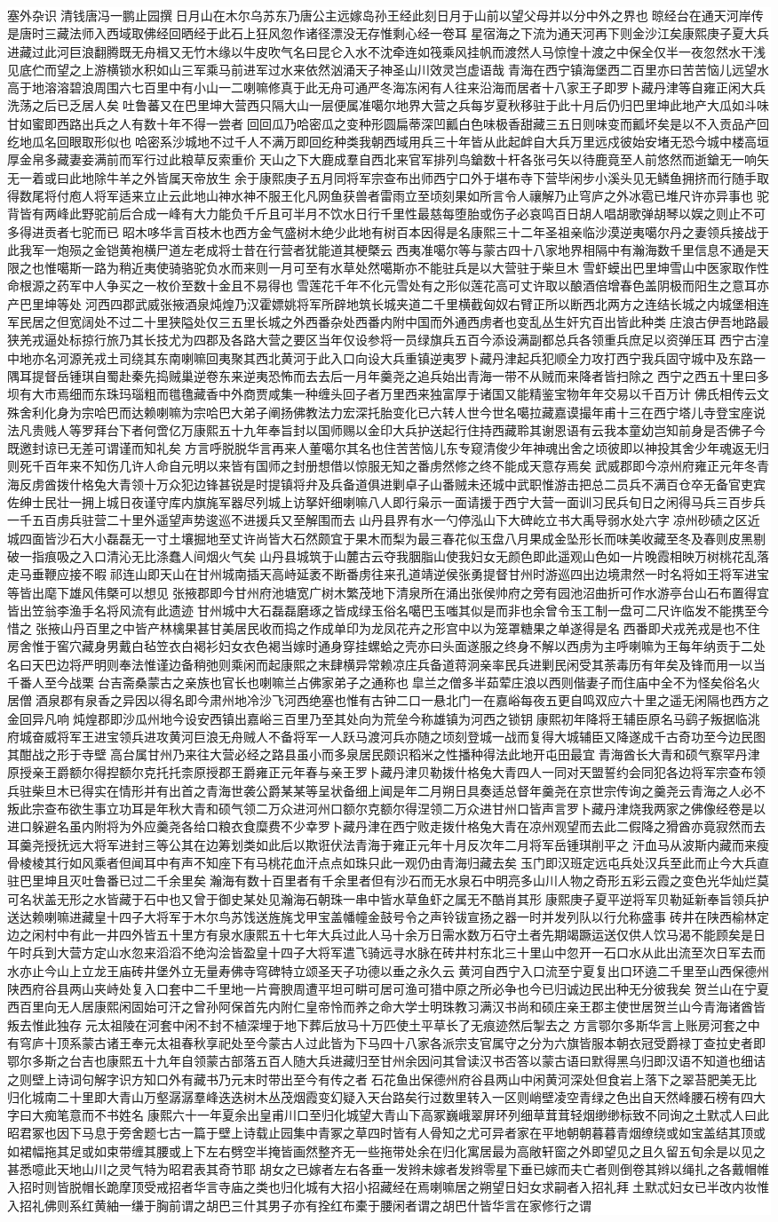 塞外杂识 清钱唐冯一鹏止园撰 
日月山在木尔乌苏东乃唐公主远嫁岛孙王经此刻日月于山前以望父母并以分中外之界也 
晾经台在通天河岸传是唐时三藏法师入西域取佛经回晒经于此石上狂风忽作诸径漂没无存惟剩心经一卷耳 
星宿海之下流为通天河再下则金沙江矣康熙庚子夏大兵进藏过此河巨浪翻腾既无舟楫又无竹木缘以牛皮吹气名曰昆仑入水不沈牵连如筏乘风挂帆而渡然人马惊惶十渡之中保全仅半一夜忽然水干浅见底伫而望之上游横锁水积如山三军乘马前进军过水来依然汹涌天子神圣山川效灵岂虚语哉 
青海在西宁镇海堡西二百里亦曰苦苦恼儿远望水高于地溶溶碧浪周围六七百里中有小山一二喇嘛修真于此无舟可通严冬海冻闲有人往来沿海而居者十八家王子即罗卜藏丹津等自雍正闲大兵洗荡之后已乏居人矣 
吐鲁蕃又在巴里坤大营西只隔大山一层便属准噶尔地界大营之兵每岁夏秋移驻于此十月后仍归巴里坤此地产大瓜如斗味甘如蜜即西路出兵之人有数十年不得一尝者 
回回瓜乃哈密瓜之变种形圆扁蒂深凹瓤白色味极香甜藏三五日则味变而瓤坏矣是以不入贡品产回纥地瓜名回眼取形似也 
哈密系沙城地不过千人不满万即回纥种类我朝西域用兵三十年皆从此起衅自大兵万里远戍彼始安堵无恐今城中楼高垣厚金帛多藏妻妾满前而军行过此粮草反索重价 
天山之下大鹿成羣自西北来官军排列鸟鎗数十杆各张弓矢以待鹿竟至人前悠然而逝鎗无一响矢无一着或曰此地除牛羊之外皆属天帝放生 
余于康熙庚子五月同将军宗查布出师西宁口外于堪布寺下营毕闲步小溪头见无鳞鱼拥挤而行随手取得数尾将付庖人将军适来立止云此地山神水神不服王化凡网鱼获兽者雷雨立至顷刻果如所言令人禳解乃止穹庐之外冰雹已堆尺许亦异事也 
驼背皆有两峰此野驼前后合成一峰有大力能负千斤且可半月不饮水日行千里性最慈每堕胎或伤子必哀鸣百日胡人唱胡歌弹胡琴以娱之则止不可多得进贡者七驼而已 
昭木哆华言百枝木也西方金气盛树木绝少此地有树百本因得是名康熙三十二年圣祖亲临沙漠逆夷噶尔丹之妻领兵接战于此我军一炮殒之金铠黄袍横尸道左老成将士昔在行营者犹能道其梗槩云 
西夷准噶尔等与蒙古四十八家地界相隔中有瀚海数千里信息不通是天限之也惟噶斯一路为稍近夷使骑骆驼负水而来则一月可至有水草处然噶斯亦不能驻兵是以大营驻于柴旦木 
雪虾蟆出巴里坤雪山中医家取作性命根源之药军中人争买之一枚价至数十金且不易得也 
雪莲花千年不化元雪处有之形似莲花高可丈许取以酿酒倍增春色盖阴极而阳生之意耳亦产巴里坤等处 
河西四郡武威张掖酒泉炖煌乃汉霍嫖姚将军所辟地筑长城夹道二千里横截匈奴右臂正所以断西北两方之连结长城之内城堡相连军民居之但宽阔处不过二十里狭隘处仅三五里长城之外西番杂处西番内附中国而外通西虏者也变乱丛生奸宄百出皆此种类 
庄浪古伊吾地路最狭羌戎逼处标掠行旅乃其长技尤为四郡及各路大营之要区当年仅设参将一员绿旗兵五百今添设满副都总兵各领重兵庶足以资弹压耳 
西宁古湟中地亦名河源羌戎土司绕其东南喇嘛回夷聚其西北黄河于此入口向设大兵重镇逆夷罗卜藏丹津起兵犯顺全力攻打西宁我兵固守城中及东路一隅耳提督岳锺琪自蜀赴秦先捣贼巢逆卷东来逆夷恐怖而去去后一月年羹尧之追兵始出青海一带不从贼而来降者皆扫除之 
西宁之西五十里曰多坝有大市焉细而东珠玛瑙粗而氆氇藏香中外商贾咸集一种缠头回子者万里西来独富厚于诸国又能精鉴宝物年年交易以千百万计 
佛氏相传云文殊舍利化身为宗哈巴而达赖喇嘛为宗哈巴大弟子阐扬佛教法力宏深托胎变化已六转人世今世名噶拉藏嘉谟撮年甫十三在西宁塔儿寺登宝座说法凡贵贱人等罗拜台下者何啻亿万康熙五十九年奉旨封以国师赐以金印大兵护送起行住持西藏聆其谢恩语有云我本童幼岂知前身是否佛子今既邀封谅已无差可谓谨而知礼矣 
方言呼脱脱华言再来人董噶尔其名也住苦苦恼儿东专窥清俊少年神魂出舍之顷彼即以神投其舍少年魂返无归则死千百年来不知伤几许人命自元明以来皆有国师之封册想借以惊服无知之番虏然修之终不能成天意存焉矣 
武威郡即今凉州府雍正元年冬青海反虏酋拨什格兔大青领十万众犯边锋甚锐是时提镇将弁及兵备道俱进剿卓子山番贼未还城中武职惟游击把总二员兵不满百仓卒无备官吏宾佐绅士民壮一拥上城日夜谨守库内旗旄军器尽列城上访拏奸细喇嘛八人即行枭示一面请援于西宁大营一面训习民兵旬日之闲得马兵三百步兵一千五百虏兵驻营二十里外遥望声势逡巡不进援兵又至解围而去 
山丹县界有水一勺停泓山下大碑屹立书大禹导弱水处六字 
凉州砂碛之区近城四面皆沙石大小磊磊无一寸土壤掘地至丈许尚皆大石然颇宜于果木而梨为最三春花似玉盘八月果成金坠形长而味美收藏至冬及春则皮黑剔破一指痕吸之入口清沁无比涤蠢人间烟火气矣 
山丹县城筑于山麓古云夺我胭脂山使我妇女无颜色即此遥观山色如一片晚霞相映万树桃花乱落走马垂鞭应接不暇 
祁连山即天山在甘州城南插天高峙延袤不断番虏往来孔道靖逆侯张勇提督甘州时游巡四出边境肃然一时名将如王将军进宝等皆出麾下雄风伟槩可以想见 
张掖郡即今甘州府池塘宽广树木繁茂地下清泉所在涌出张侯帅府之旁有园池沼曲折可作水游亭台山石布置得宜皆出笠翁李渔手名将风流有此遗迹 
甘州城中大石磊磊磨琢之皆成绿玉俗名噶巴玉嗤其似是而非也余曾令玉工制一盘可二尺许临发不能携至今惜之 
张掖山丹百里之中皆产林檎果甚甘美居民收而捣之作成单印为龙凤花卉之形宫中以为笼罩糖果之单遂得是名 
西番即犬戎羌戎是也不住房舍惟于窖穴藏身男戴白毡笠衣白褐衫妇女衣色褐当嫁时通身穿挂螺蛤之壳亦曰头面遂服之终身不解以西虏为主呼喇嘛为王每年纳贡于二处名曰天巴边将严明则奉法惟谨边备稍弛则乘闲而起康熙之末肆横异常赖凉庄兵备道蒋泂亲率民兵进剿民闲受其荼毒历有年矣及锋而用一以当千番人至今战栗 
台吉斋桑蒙古之亲族也官长也喇嘛兰占佛家弟子之通称也 
皐兰之僧多半茹荤庄浪以西则偕妻子而住庙中全不为怪矣俗名火居僧 
酒泉郡有泉香之异因以得名即今肃州地冷沙飞河西绝塞也惟有古钟二口一悬北门一在嘉峪每夜五更自鸣双应六十里之遥无闲隔也西方之金回异凡响 
炖煌郡即沙瓜州地今设安西镇出嘉峪三百里乃至其处向为荒垒今称雄镇为河西之锁钥 
康熙初年降将王辅臣原名马鹞子叛据临洮府城奋威将军王进宝领兵进攻黄河巨浪无舟贼人不备将军一人跃马渡河兵亦随之顷刻登城一战而复得大城辅臣又降遂成千古奇功至今边民图其酣战之形于寺壁 
高台属甘州乃来往大营必经之路县虽小而多泉居民颇识稻米之性播种得法此地开屯田最宜 
青海酋长大青和硕气察罕丹津原授亲王爵额尔得揑额尔克托托柰原授郡王爵雍正元年春与亲王罗卜藏丹津贝勒拨什格兔大青四人一同对天盟誓约会同犯各边将军宗查布领兵驻柴旦木已得实在情形并有出首之青海世袭公爵某某等呈状备细上闻是年二月朔日具奏适总督年羹尧在京世宗传询之羹尧云青海之人必不叛此宗查布欲生事立功耳是年秋大青和硕气领二万众进河州口额尔克额尔得涅领二万众进甘州口皆声言罗卜藏丹津烧我两家之佛像经卷是以进口躲避名虽内附将为外应羹尧各给口粮衣食糜费不少幸罗卜藏丹津在西宁败走拨什格兔大青在凉州观望而去此二假降之猾酋亦竟寂然而去耳羹尧授抚远大将军进封三等公其在边筹划类如此后以欺诳伏法青海于雍正元年十月反次年二月将军岳锺琪削平之 
汗血马从波斯内藏而来瘦骨棱棱其行如风乘者但闻耳中有声不知座下有马桃花血汗点点如珠只此一观仍由青海归藏去矣 
玉门即汉班定远屯兵处汉兵至此而止今大兵直驻巴里坤且灭吐鲁番已过二千余里矣 
瀚海有数十百里者有千余里者但有沙石而无水泉石中明亮多山川人物之奇形五彩云霞之变色光华灿烂莫可名状盖无形之水皆藏于石中也又曾于御史某处见瀚海石朝珠一串中皆水草鱼虾之属无不酷肖其形 
康熙庚子夏平逆将军贝勒延新奉旨领兵护送达赖喇嘛进藏皇十四子大将军于木尔鸟苏饯送旌旄戈甲宝盖幡幢金鼓号令之声铃钹宣扬之器一时并发列队以行允称盛事 
砖井在陕西榆林定边之闲村中有此一井四外皆五十里方有泉水康熙五十七年大兵过此人马十余万日需水数万石守土者先期竭蹶运送仅供人饮马渴不能顾矣是日午时兵到大营方定山水忽来滔滔不绝沟浍皆盈皇十四子大将军遣飞骑远寻水脉在砖井村东北三十里山中忽开一石口水从此出流至次日军去而水亦止今山上立龙王庙砖井堡外立无量寿佛寺穹碑特立颂圣天子功德以垂之永久云 
黄河自西宁入口流至宁夏复出口环遶二千里至山西保德州陕西府谷县两山夹峙处复入口套中二千里地一片膏腴周遭平坦可畊可居可渔可猎中原之所必争也今已归诚边民出种无分彼我矣 
贺兰山在宁夏西百里向无人居康熙闲固始可汗之曾孙阿保首先内附仁皇帝怜而养之命大学士明珠教习满汉书尚和硕庄亲王郡主使世居贺兰山今青海诸酋皆叛去惟此独存 
元太祖陵在河套中闲不封不植深埋于地下葬后放马十万匹使土平草长了无痕迹然后掣去之 
方言鄂尔多斯华言上账房河套之中有穹庐十顶系蒙古诸王奉元太祖春秋享祀处至今蒙古人过此皆为下马四十八家各派宗支官属守之分为六旗皆服本朝衣冠受爵禄丁查拉史者即鄂尔多斯之台吉也康熙五十九年自领蒙古部落五百人随大兵进藏归至甘州余因问其曾读汉书否答以蒙古语曰默得黑乌归即汉语不知道也细诘之则壁上诗词句解字识方知口外有藏书乃元末时带出至今有传之者 
石花鱼出保德州府谷县两山中闲黄河深处但食岩上落下之翠苔肥美无比 
归化城南二十里即大青山万壑潺潺羣峰迭迭树木丛茂烟霞变幻疑入天台路矣行过数里转入一区则峭壁凌空青绿之色出自天然峰腰石榜有四大字曰大痴笔意而不书姓名 
康熙六十一年夏余出皇甫川口至归化城望大青山下高冢巍峨翠屏环列细草茸茸轻烟缈缈标致不同询之土默忒人曰此昭君冢也因下马息于旁舍题七古一篇于壁上诗载止园集中青冢之草四时皆有人骨知之尤可异者家在平地朝朝暮暮青烟缭绕或如宝盖结其顶或如裙幅拖其足或如束带缠其腰或上下左右劈空半掩皆画然整齐无一些拖带处余在归化寓居最为高敞轩窗之外即望见之且久留五旬余是以见之甚悉噫此天地山川之灵气特为昭君表其奇节耶 
胡女之已嫁者左右各垂一发辫未嫁者发辫零星下垂已嫁而夫亡者则倒卷其辫以绳扎之各戴帽帷入招时则皆脱帽长跪摩顶受戒招者华言寺庙之类也归化城有大招小招藏经在焉喇嘛居之朔望日妇女求嗣者入招礼拜 
土默忒妇女已半改内妆惟入招礼佛则系红黄紬一缣于胸前谓之胡巴三什其男子亦有拴红布橐于腰闲者谓之胡巴什皆华言在家修行之谓 
